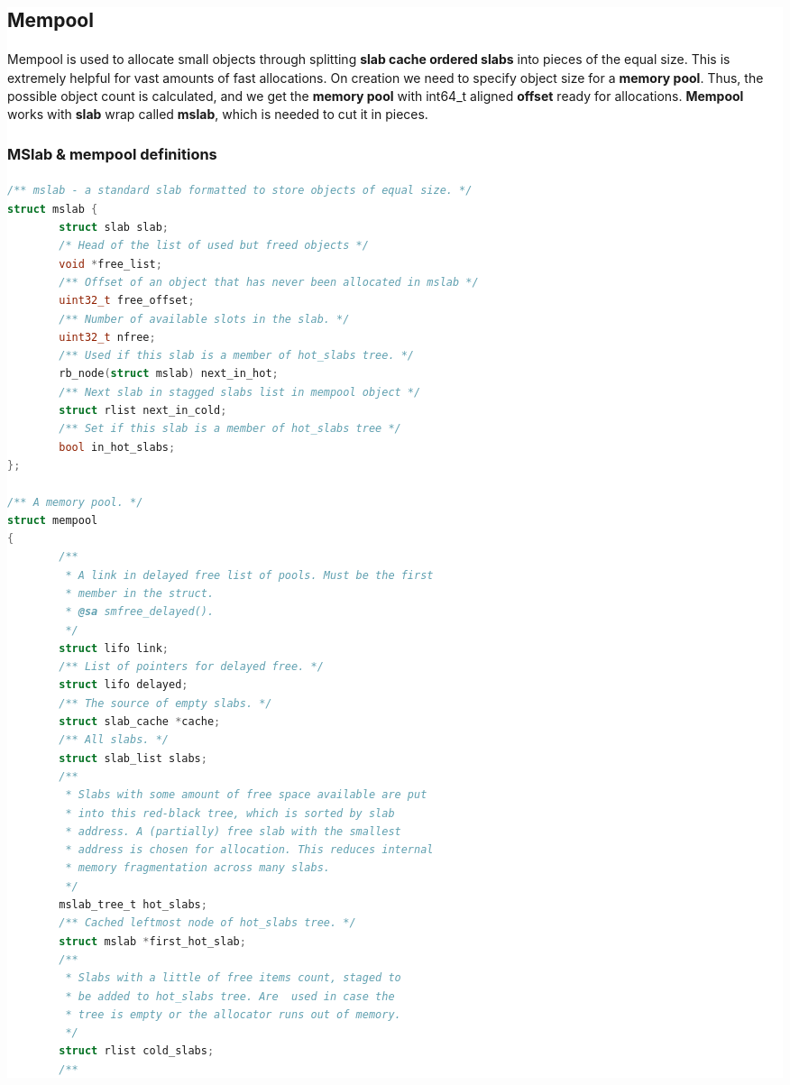 ## Mempool

Mempool is used to allocate small objects through splitting
**slab cache ordered slabs** into pieces of the equal size. This is
extremely helpful for vast amounts of fast allocations. On creation we
need to specify object size for a **memory pool**. Thus, the possible object
count is calculated, and we get the **memory pool** with int64_t aligned
**offset** ready for allocations. **Mempool** works with **slab** wrap
called **mslab**, which is needed to cut it in pieces.

### MSlab & mempool definitions

<a name="mempool"></a>

```c
/** mslab - a standard slab formatted to store objects of equal size. */
struct mslab {
        struct slab slab;
        /* Head of the list of used but freed objects */
        void *free_list;
        /** Offset of an object that has never been allocated in mslab */
        uint32_t free_offset;
        /** Number of available slots in the slab. */
        uint32_t nfree;
        /** Used if this slab is a member of hot_slabs tree. */
        rb_node(struct mslab) next_in_hot;
        /** Next slab in stagged slabs list in mempool object */
        struct rlist next_in_cold;
        /** Set if this slab is a member of hot_slabs tree */
        bool in_hot_slabs;
};

/** A memory pool. */
struct mempool
{
        /**
         * A link in delayed free list of pools. Must be the first
         * member in the struct.
         * @sa smfree_delayed().
         */
        struct lifo link;
        /** List of pointers for delayed free. */
        struct lifo delayed;
        /** The source of empty slabs. */
        struct slab_cache *cache;
        /** All slabs. */
        struct slab_list slabs;
        /**
         * Slabs with some amount of free space available are put
         * into this red-black tree, which is sorted by slab
         * address. A (partially) free slab with the smallest
         * address is chosen for allocation. This reduces internal
         * memory fragmentation across many slabs.
         */
        mslab_tree_t hot_slabs;
        /** Cached leftmost node of hot_slabs tree. */
        struct mslab *first_hot_slab;
        /**
         * Slabs with a little of free items count, staged to
         * be added to hot_slabs tree. Are  used in case the
         * tree is empty or the allocator runs out of memory.
         */
        struct rlist cold_slabs;
        /**
```